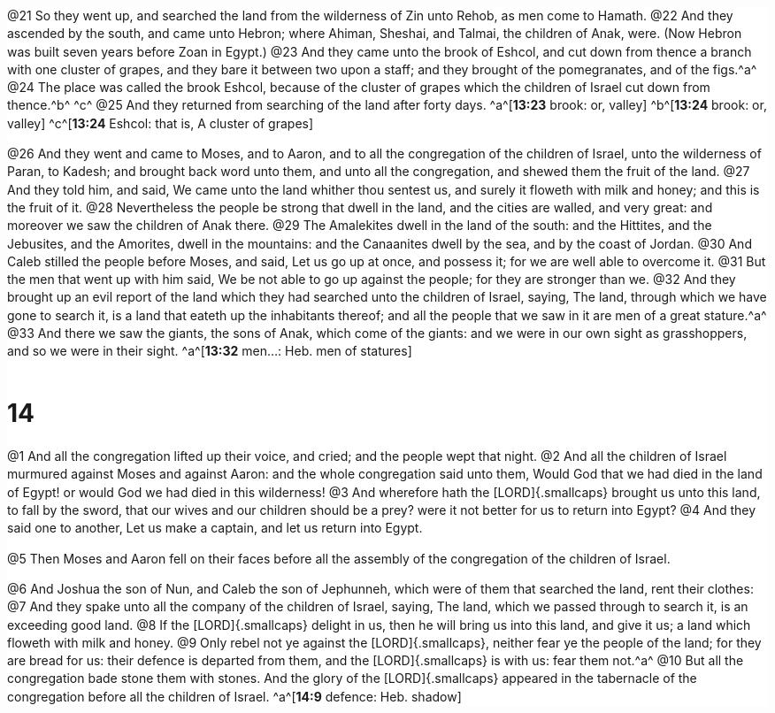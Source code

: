 @21 So they went up, and searched the land from the wilderness of Zin unto Rehob, as men come to Hamath. 
@22 And they ascended by the south, and came unto Hebron; where Ahiman, Sheshai, and Talmai, the children of Anak, were. (Now Hebron was built seven years before Zoan in Egypt.) 
@23 And they came unto the brook of Eshcol, and cut down from thence a branch with one cluster of grapes, and they bare it between two upon a staff; and they brought of the pomegranates, and of the figs.^a^ 
@24 The place was called the brook Eshcol, because of the cluster of grapes which the children of Israel cut down from thence.^b^ ^c^ 
@25 And they returned from searching of the land after forty days. 
^a^[**13:23** brook: or, valley] ^b^[**13:24** brook: or, valley] ^c^[**13:24** Eshcol: that is, A cluster of grapes]

@26 And they went and came to Moses, and to Aaron, and to all the congregation of the children of Israel, unto the wilderness of Paran, to Kadesh; and brought back word unto them, and unto all the congregation, and shewed them the fruit of the land. 
@27 And they told him, and said, We came unto the land whither thou sentest us, and surely it floweth with milk and honey; and this is the fruit of it. 
@28 Nevertheless the people be strong that dwell in the land, and the cities are walled, and very great: and moreover we saw the children of Anak there. 
@29 The Amalekites dwell in the land of the south: and the Hittites, and the Jebusites, and the Amorites, dwell in the mountains: and the Canaanites dwell by the sea, and by the coast of Jordan. 
@30 And Caleb stilled the people before Moses, and said, Let us go up at once, and possess it; for we are well able to overcome it. 
@31 But the men that went up with him said, We be not able to go up against the people; for they are stronger than we. 
@32 And they brought up an evil report of the land which they had searched unto the children of Israel, saying, The land, through which we have gone to search it, is a land that eateth up the inhabitants thereof; and all the people that we saw in it are men of a great stature.^a^ 
@33 And there we saw the giants, the sons of Anak, which come of the giants: and we were in our own sight as grasshoppers, and so we were in their sight.
^a^[**13:32** men…: Heb. men of statures] 

# 14 
@1 And all the congregation lifted up their voice, and cried; and the people wept that night. 
@2 And all the children of Israel murmured against Moses and against Aaron: and the whole congregation said unto them, Would God that we had died in the land of Egypt! or would God we had died in this wilderness! 
@3 And wherefore hath the [LORD]{.smallcaps} brought us unto this land, to fall by the sword, that our wives and our children should be a prey? were it not better for us to return into Egypt? 
@4 And they said one to another, Let us make a captain, and let us return into Egypt. 

@5 Then Moses and Aaron fell on their faces before all the assembly of the congregation of the children of Israel. 

@6 And Joshua the son of Nun, and Caleb the son of Jephunneh, which were of them that searched the land, rent their clothes: 
@7 And they spake unto all the company of the children of Israel, saying, The land, which we passed through to search it, is an exceeding good land. 
@8 If the [LORD]{.smallcaps} delight in us, then he will bring us into this land, and give it us; a land which floweth with milk and honey. 
@9 Only rebel not ye against the [LORD]{.smallcaps}, neither fear ye the people of the land; for they are bread for us: their defence is departed from them, and the [LORD]{.smallcaps} is with us: fear them not.^a^ 
@10 But all the congregation bade stone them with stones. And the glory of the [LORD]{.smallcaps} appeared in the tabernacle of the congregation before all the children of Israel. 
^a^[**14:9** defence: Heb. shadow]
